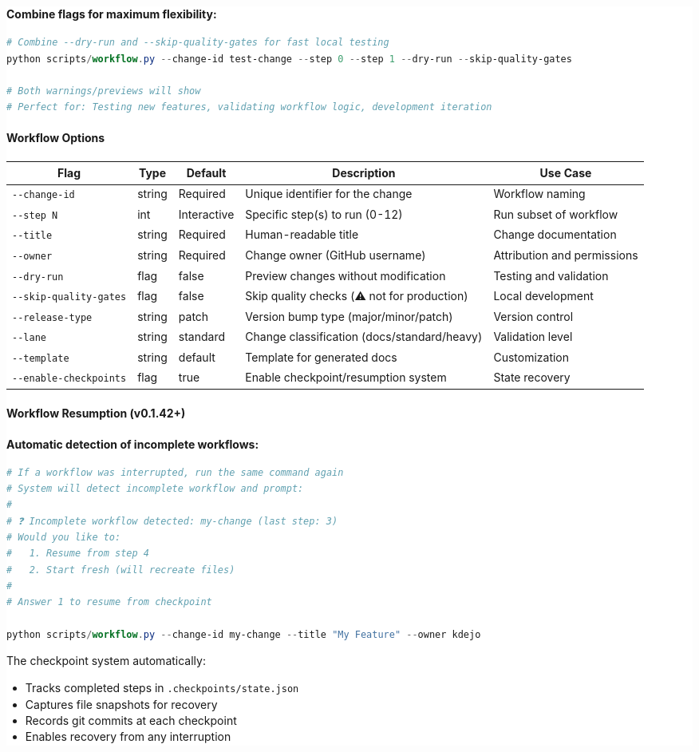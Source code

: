 **Combine flags for maximum flexibility:**
```powershell
# Combine --dry-run and --skip-quality-gates for fast local testing
python scripts/workflow.py --change-id test-change --step 0 --step 1 --dry-run --skip-quality-gates

# Both warnings/previews will show
# Perfect for: Testing new features, validating workflow logic, development iteration
```

#### Workflow Options

| Flag | Type | Default | Description | Use Case |
|------|------|---------|-------------|----------|
| `--change-id` | string | Required | Unique identifier for the change | Workflow naming |
| `--step N` | int | Interactive | Specific step(s) to run (0-12) | Run subset of workflow |
| `--title` | string | Required | Human-readable title | Change documentation |
| `--owner` | string | Required | Change owner (GitHub username) | Attribution and permissions |
| `--dry-run` | flag | false | Preview changes without modification | Testing and validation |
| `--skip-quality-gates` | flag | false | Skip quality checks (⚠️ not for production) | Local development |
| `--release-type` | string | patch | Version bump type (major/minor/patch) | Version control |
| `--lane` | string | standard | Change classification (docs/standard/heavy) | Validation level |
| `--template` | string | default | Template for generated docs | Customization |
| `--enable-checkpoints` | flag | true | Enable checkpoint/resumption system | State recovery |

#### Workflow Resumption (v0.1.42+)

**Automatic detection of incomplete workflows:**
```powershell
# If a workflow was interrupted, run the same command again
# System will detect incomplete workflow and prompt:
# 
# ❓ Incomplete workflow detected: my-change (last step: 3)
# Would you like to:
#   1. Resume from step 4
#   2. Start fresh (will recreate files)
# 
# Answer 1 to resume from checkpoint

python scripts/workflow.py --change-id my-change --title "My Feature" --owner kdejo
```

The checkpoint system automatically:
- Tracks completed steps in `.checkpoints/state.json`
- Captures file snapshots for recovery
- Records git commits at each checkpoint
- Enables recovery from any interruption
